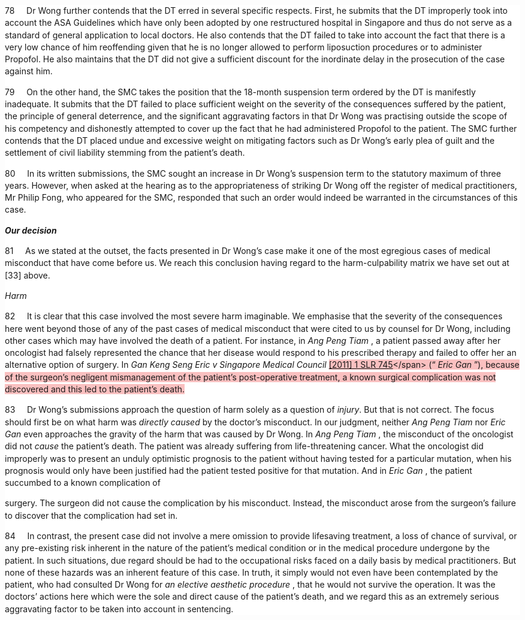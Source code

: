 78     Dr Wong further contends that the DT erred in several specific respects. First, he submits that the DT improperly took into account the ASA Guidelines which have only been adopted by one restructured hospital in Singapore and thus do not serve as a standard of general application to local doctors. He also contends that the DT failed to take into account the fact that there is a very low chance of him reoffending given that he is no longer allowed to perform liposuction procedures or to administer Propofol. He also maintains that the DT did not give a sufficient discount for the inordinate delay in the prosecution of the case against him. 

79     On the other hand, the SMC takes the position that the 18-month suspension term ordered by the DT is manifestly inadequate. It submits that the DT failed to place sufficient weight on the severity of the consequences suffered by the patient, the principle of general deterrence, and the significant aggravating factors in that Dr Wong was practising outside the scope of his competency and dishonestly attempted to cover up the fact that he had administered Propofol to the patient. The SMC further contends that the DT placed undue and excessive weight on mitigating factors such as Dr Wong’s early plea of guilt and the settlement of civil liability stemming from the patient’s death. 

80     In its written submissions, the SMC sought an increase in Dr Wong’s suspension term to the statutory maximum of three years. However, when asked at the hearing as to the appropriateness of striking Dr Wong off the register of medical practitioners, Mr Philip Fong, who appeared for the SMC, responded that such an order would indeed be warranted in the circumstances of this case. 

**_Our decision_** 

81     As we stated at the outset, the facts presented in Dr Wong’s case make it one of the most egregious cases of medical misconduct that have come before us. We reach this conclusion having regard to the harm-culpability matrix we have set out at [33] above. 

_Harm_ 

82     It is clear that this case involved the most severe harm imaginable. We emphasise that the severity of the consequences here went beyond those of any of the past cases of medical misconduct that were cited to us by counsel for Dr Wong, including other cases which may have involved the death of a patient. For instance, in _Ang Peng Tiam_ , a patient passed away after her oncologist had falsely represented the chance that her disease would respond to his prescribed therapy and failed to offer her an alternative option of surgery. In _Gan Keng Seng Eric v Singapore Medical Council_ <span style="background-color: #FAC0C0" class="citation">[[2011] 1 SLR 745]("https://www.open.gov.sg")</span> (“ _Eric Gan_ ”), because of the surgeon’s negligent mismanagement of the patient’s post-operative treatment, a known surgical complication was not discovered and this led to the patient’s death. 

83     Dr Wong’s submissions approach the question of harm solely as a question of _injury_. But that is not correct. The focus should first be on what harm was _directly caused_ by the doctor’s misconduct. In our judgment, neither _Ang Peng Tiam_ nor _Eric Gan_ even approaches the gravity of the harm that was caused by Dr Wong. In _Ang Peng Tiam_ , the misconduct of the oncologist did not _cause_ the patient’s death. The patient was already suffering from life-threatening cancer. What the oncologist did improperly was to present an unduly optimistic prognosis to the patient without having tested for a particular mutation, when his prognosis would only have been justified had the patient tested positive for that mutation. And in _Eric Gan_ , the patient succumbed to a known complication of 


surgery. The surgeon did not cause the complication by his misconduct. Instead, the misconduct arose from the surgeon’s failure to discover that the complication had set in. 

84     In contrast, the present case did not involve a mere omission to provide lifesaving treatment, a loss of chance of survival, or any pre-existing risk inherent in the nature of the patient’s medical condition or in the medical procedure undergone by the patient. In such situations, due regard should be had to the occupational risks faced on a daily basis by medical practitioners. But none of these hazards was an inherent feature of this case. In truth, it simply would not even have been contemplated by the patient, who had consulted Dr Wong for _an elective aesthetic procedure_ , that he would not survive the operation. It was the doctors’ actions here which were the sole and direct cause of the patient’s death, and we regard this as an extremely serious aggravating factor to be taken into account in sentencing. 
